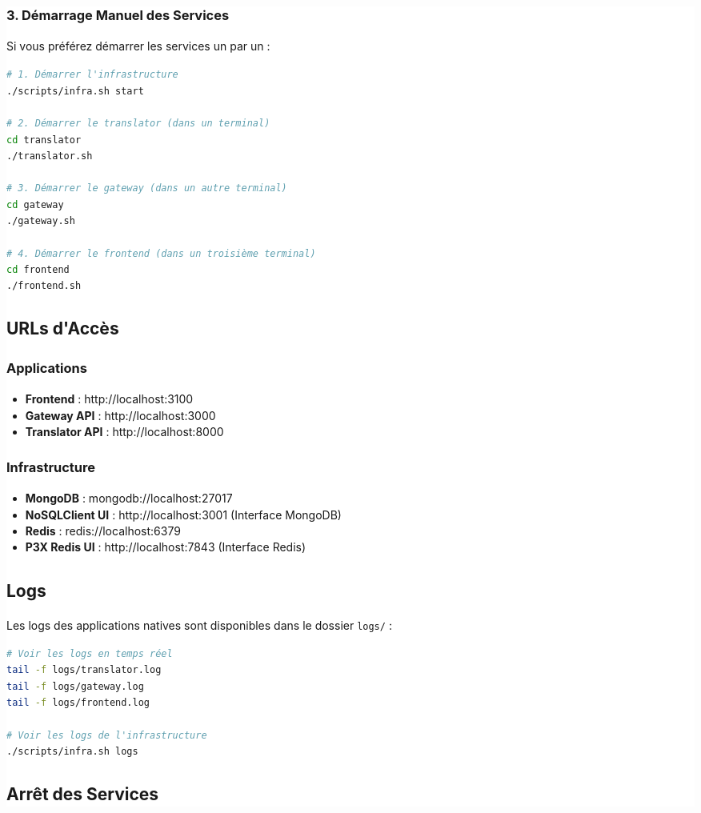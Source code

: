 ### 3. Démarrage Manuel des Services

Si vous préférez démarrer les services un par un :

```bash
# 1. Démarrer l'infrastructure
./scripts/infra.sh start

# 2. Démarrer le translator (dans un terminal)
cd translator
./translator.sh

# 3. Démarrer le gateway (dans un autre terminal)
cd gateway
./gateway.sh

# 4. Démarrer le frontend (dans un troisième terminal)
cd frontend
./frontend.sh
```

## URLs d'Accès

### Applications

- **Frontend** : http://localhost:3100
- **Gateway API** : http://localhost:3000
- **Translator API** : http://localhost:8000

### Infrastructure

- **MongoDB** : mongodb://localhost:27017
- **NoSQLClient UI** : http://localhost:3001 (Interface MongoDB)
- **Redis** : redis://localhost:6379
- **P3X Redis UI** : http://localhost:7843 (Interface Redis)

## Logs

Les logs des applications natives sont disponibles dans le dossier `logs/` :

```bash
# Voir les logs en temps réel
tail -f logs/translator.log
tail -f logs/gateway.log
tail -f logs/frontend.log

# Voir les logs de l'infrastructure
./scripts/infra.sh logs
```

## Arrêt des Services
